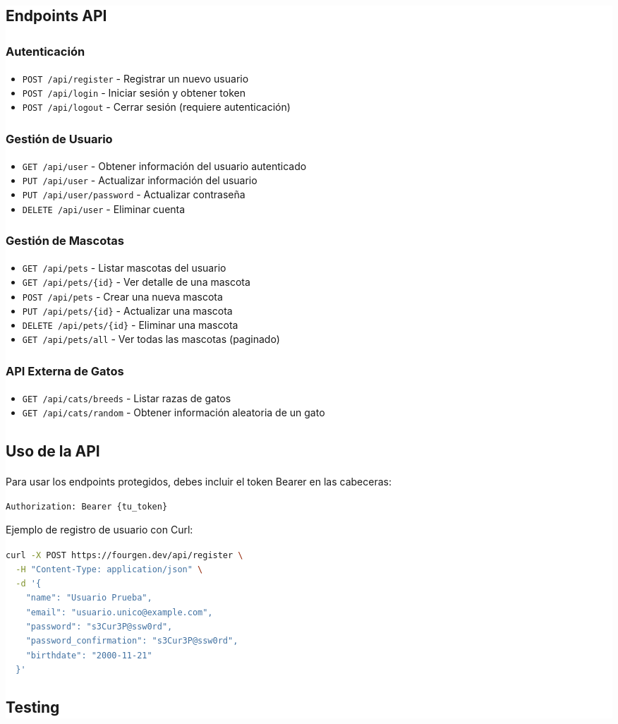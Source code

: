 ## Endpoints API

### Autenticación

- `POST /api/register` - Registrar un nuevo usuario
- `POST /api/login` - Iniciar sesión y obtener token
- `POST /api/logout` - Cerrar sesión (requiere autenticación)

### Gestión de Usuario

- `GET /api/user` - Obtener información del usuario autenticado
- `PUT /api/user` - Actualizar información del usuario
- `PUT /api/user/password` - Actualizar contraseña
- `DELETE /api/user` - Eliminar cuenta

### Gestión de Mascotas

- `GET /api/pets` - Listar mascotas del usuario
- `GET /api/pets/{id}` - Ver detalle de una mascota
- `POST /api/pets` - Crear una nueva mascota
- `PUT /api/pets/{id}` - Actualizar una mascota
- `DELETE /api/pets/{id}` - Eliminar una mascota
- `GET /api/pets/all` - Ver todas las mascotas (paginado)

### API Externa de Gatos

- `GET /api/cats/breeds` - Listar razas de gatos
- `GET /api/cats/random` - Obtener información aleatoria de un gato

## Uso de la API

Para usar los endpoints protegidos, debes incluir el token Bearer en las cabeceras:

```
Authorization: Bearer {tu_token}
```

Ejemplo de registro de usuario con Curl:

```bash
curl -X POST https://fourgen.dev/api/register \
  -H "Content-Type: application/json" \
  -d '{
    "name": "Usuario Prueba",
    "email": "usuario.unico@example.com",
    "password": "s3Cur3P@ssw0rd",
    "password_confirmation": "s3Cur3P@ssw0rd",
    "birthdate": "2000-11-21"
  }'
```

## Testing
